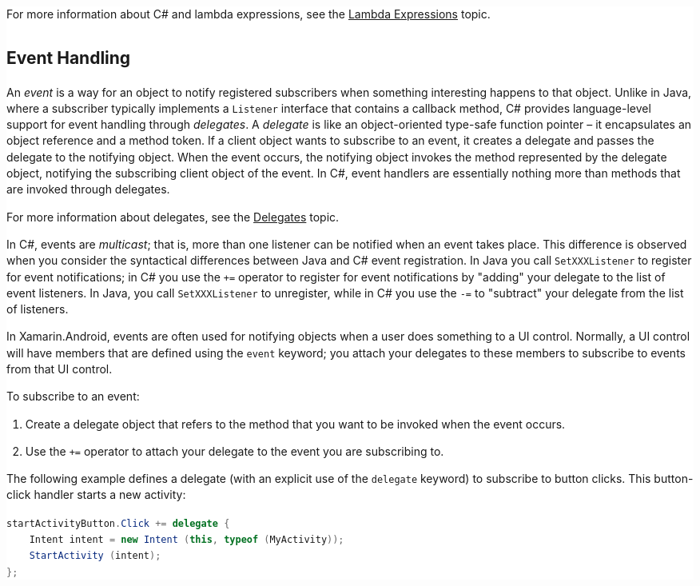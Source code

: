 For more information about C# and lambda expressions, see the
[Lambda Expressions](https://docs.microsoft.com/dotnet/csharp/programming-guide/statements-expressions-operators/lambda-expressions)
topic.

<a name="events" />

## Event Handling

An *event* is a way for an object to notify registered subscribers when
something interesting happens to that object. Unlike in Java, where a
subscriber typically implements a `Listener` interface that contains a
callback method, C# provides language-level support for event handling
through *delegates*. A *delegate* is like an object-oriented type-safe
function pointer &ndash; it encapsulates an object reference and a
method token. If a client object wants to subscribe to an event, it
creates a delegate and passes the delegate to the notifying object.
When the event occurs, the notifying object invokes the method
represented by the delegate object, notifying the subscribing client
object of the event. In C#, event handlers are essentially nothing more
than methods that are invoked through delegates.

For more information about delegates, see the
[Delegates](https://docs.microsoft.com/dotnet/csharp/programming-guide/delegates/index) topic.

In C#, events are *multicast*; that is, more than one listener can be
notified when an event takes place. This difference is observed when
you consider the syntactical differences between Java and C# event
registration. In Java you call `SetXXXListener` to register for event
notifications; in C# you use the `+=` operator to register for event
notifications by "adding" your delegate to the list of event listeners.
In Java, you call `SetXXXListener` to unregister, while in C# you use
the `-=` to "subtract" your delegate from the list of listeners.

In Xamarin.Android, events are often used for notifying objects
when a user does something to a UI control. Normally, a UI control will
have members that are defined using the `event` keyword; you attach
your delegates to these members to subscribe to events from
that UI control.

To subscribe to an event:

1. Create a delegate object that refers to the method that you want
    to be invoked when the event occurs.

2. Use the `+=` operator to attach your delegate to the event
    you are subscribing to.

The following example defines a delegate (with an explicit
use of the `delegate` keyword) to subscribe to button clicks.
This button-click handler starts a new activity:

```csharp
startActivityButton.Click += delegate {
    Intent intent = new Intent (this, typeof (MyActivity));
    StartActivity (intent);
};

```
